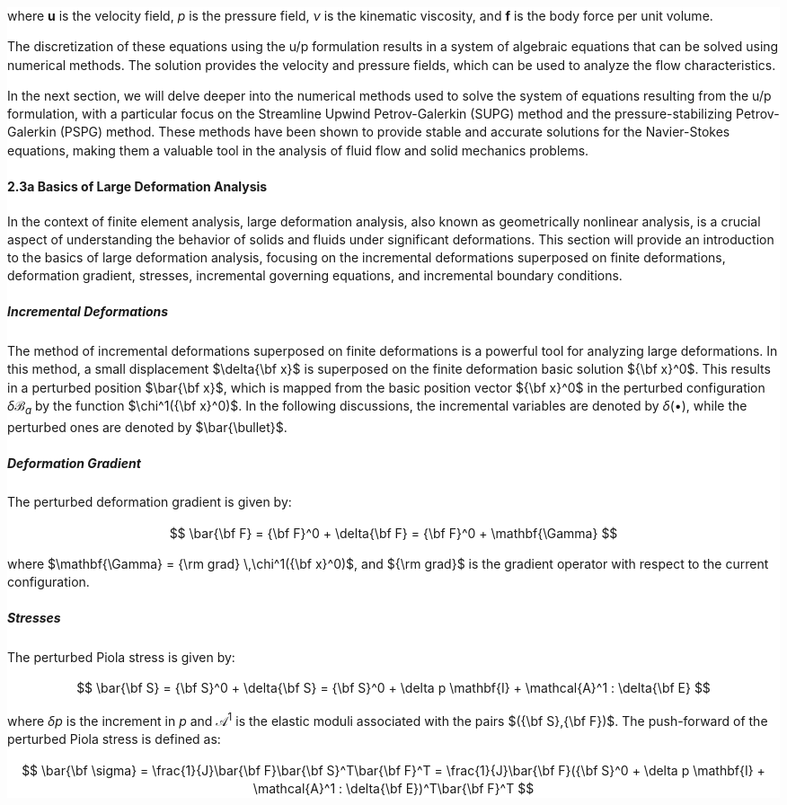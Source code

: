 where $\mathbf{u}$ is the velocity field, $p$ is the pressure field, $\nu$ is the kinematic viscosity, and $\mathbf{f}$ is the body force per unit volume.

The discretization of these equations using the u/p formulation results in a system of algebraic equations that can be solved using numerical methods. The solution provides the velocity and pressure fields, which can be used to analyze the flow characteristics.

In the next section, we will delve deeper into the numerical methods used to solve the system of equations resulting from the u/p formulation, with a particular focus on the Streamline Upwind Petrov-Galerkin (SUPG) method and the pressure-stabilizing Petrov-Galerkin (PSPG) method. These methods have been shown to provide stable and accurate solutions for the Navier-Stokes equations, making them a valuable tool in the analysis of fluid flow and solid mechanics problems.

#### 2.3a Basics of Large Deformation Analysis

In the context of finite element analysis, large deformation analysis, also known as geometrically nonlinear analysis, is a crucial aspect of understanding the behavior of solids and fluids under significant deformations. This section will provide an introduction to the basics of large deformation analysis, focusing on the incremental deformations superposed on finite deformations, deformation gradient, stresses, incremental governing equations, and incremental boundary conditions.

##### Incremental Deformations

The method of incremental deformations superposed on finite deformations is a powerful tool for analyzing large deformations. In this method, a small displacement $\delta{\bf x}$ is superposed on the finite deformation basic solution ${\bf x}^0$. This results in a perturbed position $\bar{\bf x}$, which is mapped from the basic position vector ${\bf x}^0$ in the perturbed configuration $\delta\mathcal{B}_a$ by the function $\chi^1({\bf x}^0)$. In the following discussions, the incremental variables are denoted by $\delta(\bullet)$, while the perturbed ones are denoted by $\bar{\bullet}$.

##### Deformation Gradient

The perturbed deformation gradient is given by:

$$
\bar{\bf F} = {\bf F}^0 + \delta{\bf F} = {\bf F}^0 + \mathbf{\Gamma}
$$

where $\mathbf{\Gamma} = {\rm grad} \,\chi^1({\bf x}^0)$, and ${\rm grad}$ is the gradient operator with respect to the current configuration.

##### Stresses

The perturbed Piola stress is given by:

$$
\bar{\bf S} = {\bf S}^0 + \delta{\bf S} = {\bf S}^0 + \delta p \mathbf{I} + \mathcal{A}^1 : \delta{\bf E}
$$

where $\delta p$ is the increment in $p$ and $\mathcal{A}^1$ is the elastic moduli associated with the pairs $({\bf S},{\bf F})$. The push-forward of the perturbed Piola stress is defined as:

$$
\bar{\bf \sigma} = \frac{1}{J}\bar{\bf F}\bar{\bf S}^T\bar{\bf F}^T = \frac{1}{J}\bar{\bf F}({\bf S}^0 + \delta p \mathbf{I} + \mathcal{A}^1 : \delta{\bf E})^T\bar{\bf F}^T
$$
